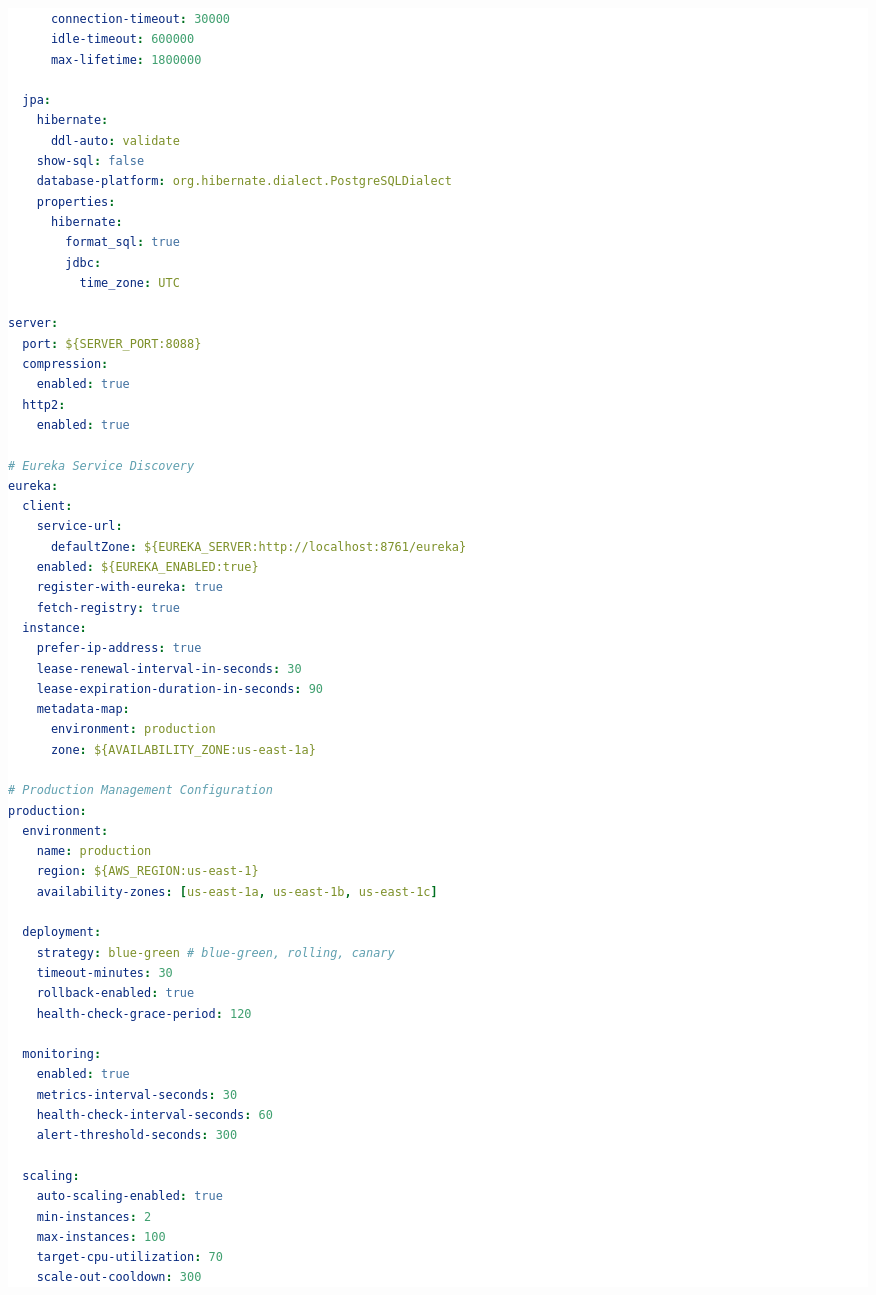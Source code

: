 ```yaml
      connection-timeout: 30000
      idle-timeout: 600000
      max-lifetime: 1800000
  
  jpa:
    hibernate:
      ddl-auto: validate
    show-sql: false
    database-platform: org.hibernate.dialect.PostgreSQLDialect
    properties:
      hibernate:
        format_sql: true
        jdbc:
          time_zone: UTC

server:
  port: ${SERVER_PORT:8088}
  compression:
    enabled: true
  http2:
    enabled: true

# Eureka Service Discovery
eureka:
  client:
    service-url:
      defaultZone: ${EUREKA_SERVER:http://localhost:8761/eureka}
    enabled: ${EUREKA_ENABLED:true}
    register-with-eureka: true
    fetch-registry: true
  instance:
    prefer-ip-address: true
    lease-renewal-interval-in-seconds: 30
    lease-expiration-duration-in-seconds: 90
    metadata-map:
      environment: production
      zone: ${AVAILABILITY_ZONE:us-east-1a}

# Production Management Configuration
production:
  environment:
    name: production
    region: ${AWS_REGION:us-east-1}
    availability-zones: [us-east-1a, us-east-1b, us-east-1c]
    
  deployment:
    strategy: blue-green # blue-green, rolling, canary
    timeout-minutes: 30
    rollback-enabled: true
    health-check-grace-period: 120
    
  monitoring:
    enabled: true
    metrics-interval-seconds: 30
    health-check-interval-seconds: 60
    alert-threshold-seconds: 300
    
  scaling:
    auto-scaling-enabled: true
    min-instances: 2
    max-instances: 100
    target-cpu-utilization: 70
    scale-out-cooldown: 300
```